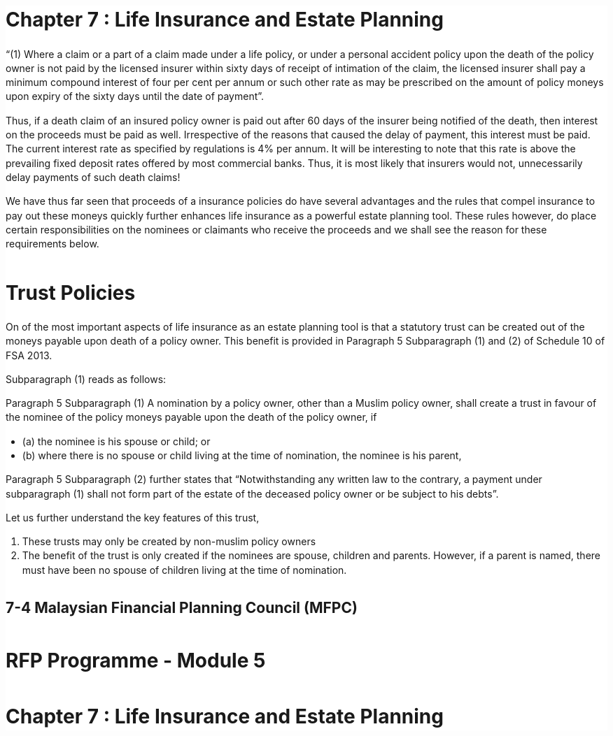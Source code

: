 # Chapter 7 : Life Insurance and Estate Planning

“(1) Where a claim or a part of a claim made under a life policy, or under a personal accident policy upon the death of the policy owner is not paid by the licensed insurer within sixty days of receipt of intimation of the claim, the licensed insurer shall pay a minimum compound interest of four per cent per annum or such other rate as may be prescribed on the amount of policy moneys upon expiry of the sixty days until the date of payment”.

Thus, if a death claim of an insured policy owner is paid out after 60 days of the insurer being notified of the death, then interest on the proceeds must be paid as well. Irrespective of the reasons that caused the delay of payment, this interest must be paid. The current interest rate as specified by regulations is 4% per annum. It will be interesting to note that this rate is above the prevailing fixed deposit rates offered by most commercial banks. Thus, it is most likely that insurers would not, unnecessarily delay payments of such death claims!

We have thus far seen that proceeds of a insurance policies do have several advantages and the rules that compel insurance to pay out these moneys quickly further enhances life insurance as a powerful estate planning tool. These rules however, do place certain responsibilities on the nominees or claimants who receive the proceeds and we shall see the reason for these requirements below.

# Trust Policies

On of the most important aspects of life insurance as an estate planning tool is that a statutory trust can be created out of the moneys payable upon death of a policy owner. This benefit is provided in Paragraph 5 Subparagraph (1) and (2) of Schedule 10 of FSA 2013.

Subparagraph (1) reads as follows:

Paragraph 5 Subparagraph (1) A nomination by a policy owner, other than a Muslim policy owner, shall create a trust in favour of the nominee of the policy moneys payable upon the death of the policy owner, if

- (a) the nominee is his spouse or child; or
- (b) where there is no spouse or child living at the time of nomination, the nominee is his parent,

Paragraph 5 Subparagraph (2) further states that “Notwithstanding any written law to the contrary, a payment under subparagraph (1) shall not form part of the estate of the deceased policy owner or be subject to his debts”.

Let us further understand the key features of this trust,

1. These trusts may only be created by non-muslim policy owners
2. The benefit of the trust is only created if the nominees are spouse, children and parents. However, if a parent is named, there must have been no spouse of children living at the time of nomination.

7-4 Malaysian Financial Planning Council (MFPC)
---
# RFP Programme - Module 5

# Chapter 7 : Life Insurance and Estate Planning
